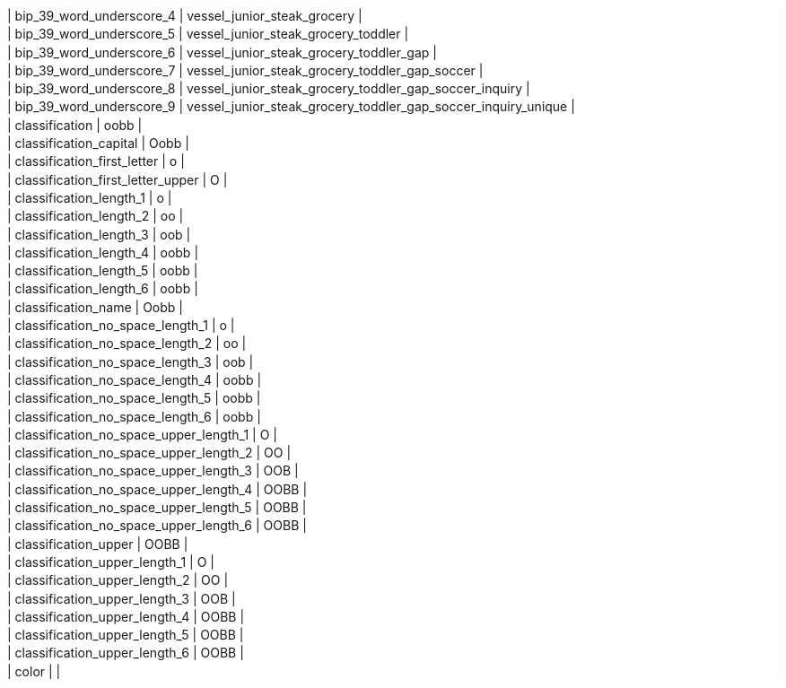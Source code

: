 | bip_39_word_underscore_4 | vessel_junior_steak_grocery |  
| bip_39_word_underscore_5 | vessel_junior_steak_grocery_toddler |  
| bip_39_word_underscore_6 | vessel_junior_steak_grocery_toddler_gap |  
| bip_39_word_underscore_7 | vessel_junior_steak_grocery_toddler_gap_soccer |  
| bip_39_word_underscore_8 | vessel_junior_steak_grocery_toddler_gap_soccer_inquiry |  
| bip_39_word_underscore_9 | vessel_junior_steak_grocery_toddler_gap_soccer_inquiry_unique |  
| classification | oobb |  
| classification_capital | Oobb |  
| classification_first_letter | o |  
| classification_first_letter_upper | O |  
| classification_length_1 | o |  
| classification_length_2 | oo |  
| classification_length_3 | oob |  
| classification_length_4 | oobb |  
| classification_length_5 | oobb |  
| classification_length_6 | oobb |  
| classification_name | Oobb |  
| classification_no_space_length_1 | o |  
| classification_no_space_length_2 | oo |  
| classification_no_space_length_3 | oob |  
| classification_no_space_length_4 | oobb |  
| classification_no_space_length_5 | oobb |  
| classification_no_space_length_6 | oobb |  
| classification_no_space_upper_length_1 | O |  
| classification_no_space_upper_length_2 | OO |  
| classification_no_space_upper_length_3 | OOB |  
| classification_no_space_upper_length_4 | OOBB |  
| classification_no_space_upper_length_5 | OOBB |  
| classification_no_space_upper_length_6 | OOBB |  
| classification_upper | OOBB |  
| classification_upper_length_1 | O |  
| classification_upper_length_2 | OO |  
| classification_upper_length_3 | OOB |  
| classification_upper_length_4 | OOBB |  
| classification_upper_length_5 | OOBB |  
| classification_upper_length_6 | OOBB |  
| color |  |  